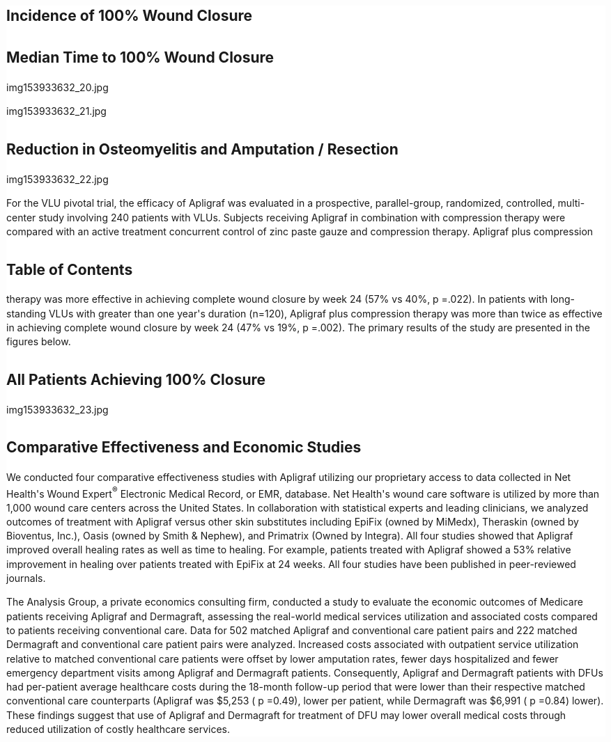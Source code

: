 ## Incidence of 100% Wound Closure

## Median Time to 100% Wound Closure

img153933632\_20.jpg

img153933632\_21.jpg

## Reduction in Osteomyelitis and Amputation / Resection

img153933632\_22.jpg

For the VLU pivotal trial, the efficacy of Apligraf was evaluated in a prospective, parallel-group, randomized, controlled, multi-center study involving 240 patients with VLUs. Subjects receiving Apligraf in combination with compression therapy were compared with an active treatment concurrent control of zinc paste gauze and compression therapy. Apligraf plus compression

## Table of Contents

therapy was more effective in achieving complete wound closure by week 24 (57% vs 40%, p =.022). In patients with long-standing VLUs with greater than one year's duration (n=120), Apligraf plus compression therapy was more than twice as effective in achieving complete wound closure by week 24 (47% vs 19%, p =.002). The primary results of the study are presented in the figures below.

## All Patients Achieving 100% Closure

img153933632\_23.jpg

## Comparative Effectiveness and Economic Studies

We conducted four comparative effectiveness studies with Apligraf utilizing our proprietary access to data collected in Net Health's Wound Expert$^{®}$ Electronic Medical Record, or EMR, database. Net Health's wound care software is utilized by more than 1,000 wound care centers across the United States. In collaboration with statistical experts and leading clinicians, we analyzed outcomes of treatment with Apligraf versus other skin substitutes including EpiFix (owned by MiMedx), Theraskin (owned by Bioventus, Inc.), Oasis (owned by Smith & Nephew), and Primatrix (Owned by Integra). All four studies showed that Apligraf improved overall healing rates as well as time to healing. For example, patients treated with Apligraf showed a 53% relative improvement in healing over patients treated with EpiFix at 24 weeks. All four studies have been published in peer-reviewed journals.

The Analysis Group, a private economics consulting firm, conducted a study to evaluate the economic outcomes of Medicare patients receiving Apligraf and Dermagraft, assessing the real-world medical services utilization and associated costs compared to patients receiving conventional care. Data for 502 matched Apligraf and conventional care patient pairs and 222 matched Dermagraft and conventional care patient pairs were analyzed. Increased costs associated with outpatient service utilization relative to matched conventional care patients were offset by lower amputation rates, fewer days hospitalized and fewer emergency department visits among Apligraf and Dermagraft patients. Consequently, Apligraf and Dermagraft patients with DFUs had per-patient average healthcare costs during the 18-month follow-up period that were lower than their respective matched conventional care counterparts (Apligraf was $5,253 ( p =0.49), lower per patient, while Dermagraft was $6,991 ( p =0.84) lower). These findings suggest that use of Apligraf and Dermagraft for treatment of DFU may lower overall medical costs through reduced utilization of costly healthcare services.
